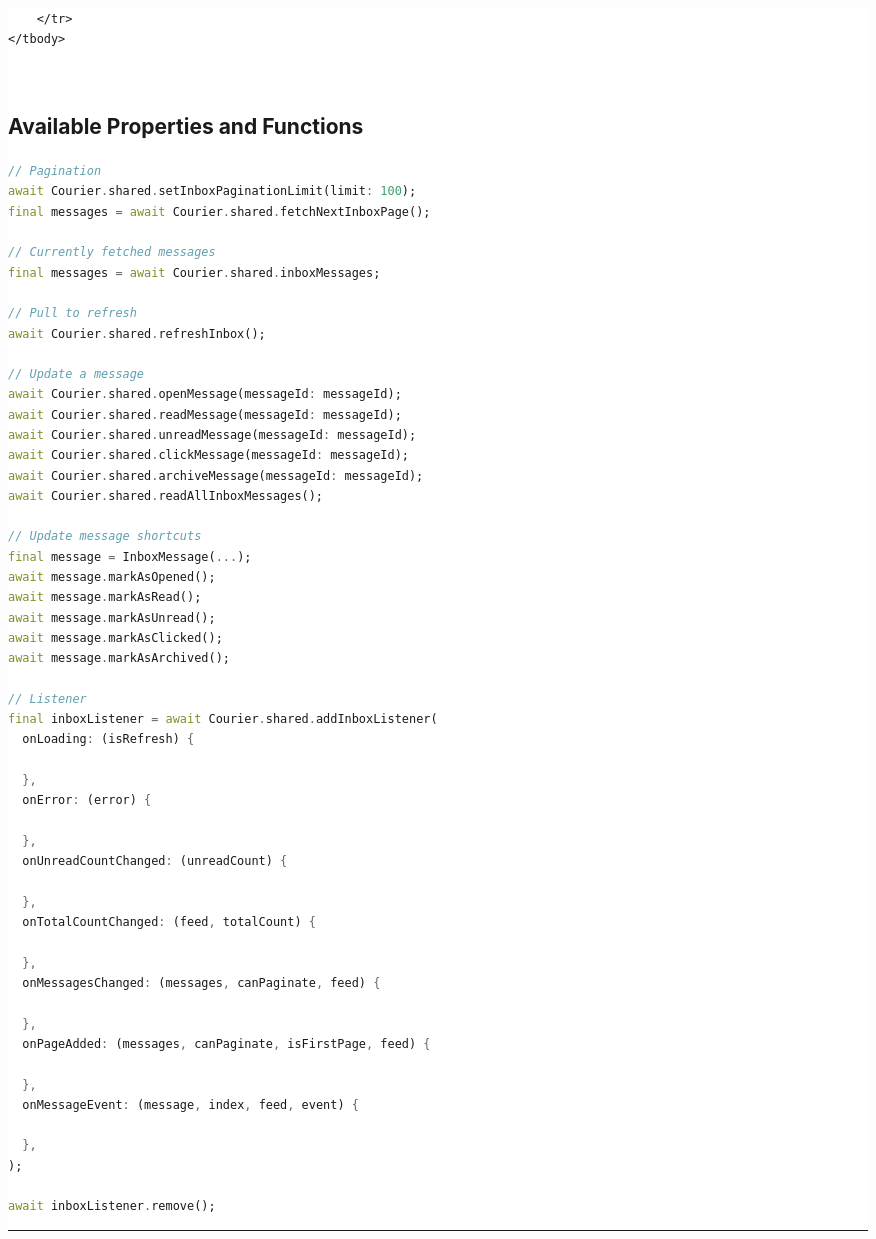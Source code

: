         </tr>
    </tbody>
</table>

&emsp;

## Available Properties and Functions 

```dart
// Pagination
await Courier.shared.setInboxPaginationLimit(limit: 100);
final messages = await Courier.shared.fetchNextInboxPage();

// Currently fetched messages
final messages = await Courier.shared.inboxMessages;

// Pull to refresh
await Courier.shared.refreshInbox();

// Update a message
await Courier.shared.openMessage(messageId: messageId);
await Courier.shared.readMessage(messageId: messageId);
await Courier.shared.unreadMessage(messageId: messageId);
await Courier.shared.clickMessage(messageId: messageId);
await Courier.shared.archiveMessage(messageId: messageId);
await Courier.shared.readAllInboxMessages();

// Update message shortcuts
final message = InboxMessage(...);
await message.markAsOpened();
await message.markAsRead();
await message.markAsUnread();
await message.markAsClicked();
await message.markAsArchived();

// Listener
final inboxListener = await Courier.shared.addInboxListener(
  onLoading: (isRefresh) {
    
  },
  onError: (error) {
    
  },
  onUnreadCountChanged: (unreadCount) {
    
  },
  onTotalCountChanged: (feed, totalCount) {
    
  },
  onMessagesChanged: (messages, canPaginate, feed) {
    
  },
  onPageAdded: (messages, canPaginate, isFirstPage, feed) {
    
  },
  onMessageEvent: (message, index, feed, event) {
    
  },
);

await inboxListener.remove();
```

---